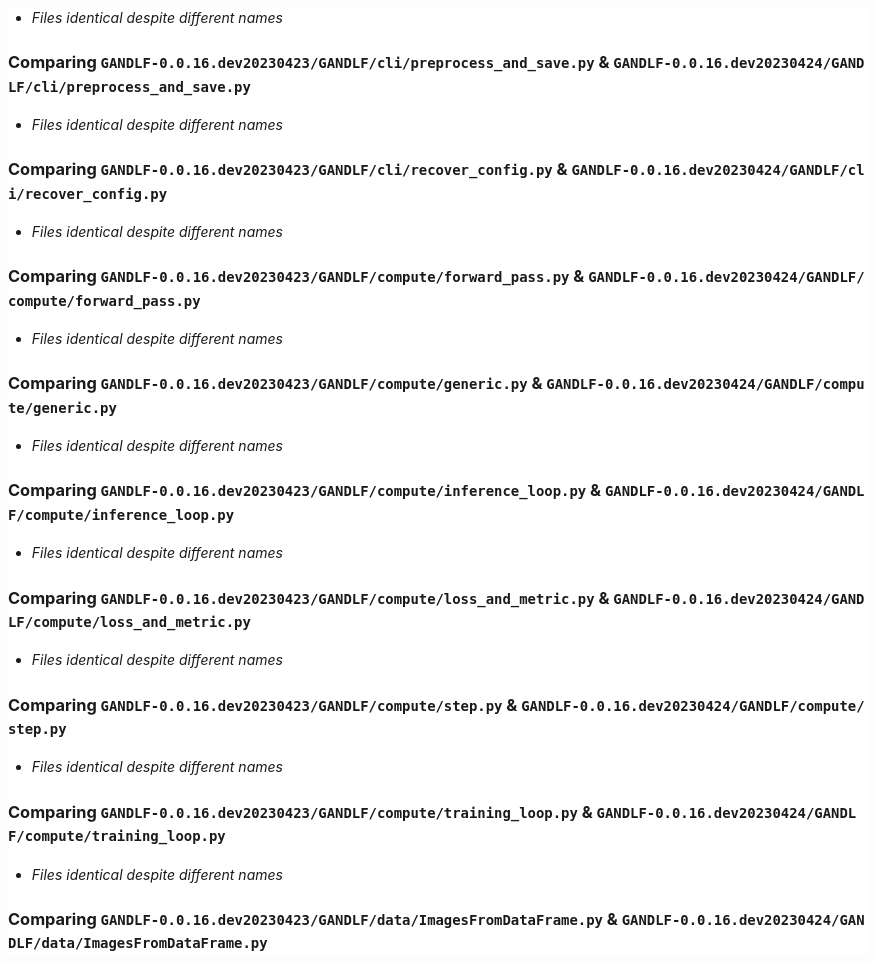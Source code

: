  * *Files identical despite different names*

### Comparing `GANDLF-0.0.16.dev20230423/GANDLF/cli/preprocess_and_save.py` & `GANDLF-0.0.16.dev20230424/GANDLF/cli/preprocess_and_save.py`

 * *Files identical despite different names*

### Comparing `GANDLF-0.0.16.dev20230423/GANDLF/cli/recover_config.py` & `GANDLF-0.0.16.dev20230424/GANDLF/cli/recover_config.py`

 * *Files identical despite different names*

### Comparing `GANDLF-0.0.16.dev20230423/GANDLF/compute/forward_pass.py` & `GANDLF-0.0.16.dev20230424/GANDLF/compute/forward_pass.py`

 * *Files identical despite different names*

### Comparing `GANDLF-0.0.16.dev20230423/GANDLF/compute/generic.py` & `GANDLF-0.0.16.dev20230424/GANDLF/compute/generic.py`

 * *Files identical despite different names*

### Comparing `GANDLF-0.0.16.dev20230423/GANDLF/compute/inference_loop.py` & `GANDLF-0.0.16.dev20230424/GANDLF/compute/inference_loop.py`

 * *Files identical despite different names*

### Comparing `GANDLF-0.0.16.dev20230423/GANDLF/compute/loss_and_metric.py` & `GANDLF-0.0.16.dev20230424/GANDLF/compute/loss_and_metric.py`

 * *Files identical despite different names*

### Comparing `GANDLF-0.0.16.dev20230423/GANDLF/compute/step.py` & `GANDLF-0.0.16.dev20230424/GANDLF/compute/step.py`

 * *Files identical despite different names*

### Comparing `GANDLF-0.0.16.dev20230423/GANDLF/compute/training_loop.py` & `GANDLF-0.0.16.dev20230424/GANDLF/compute/training_loop.py`

 * *Files identical despite different names*

### Comparing `GANDLF-0.0.16.dev20230423/GANDLF/data/ImagesFromDataFrame.py` & `GANDLF-0.0.16.dev20230424/GANDLF/data/ImagesFromDataFrame.py`
